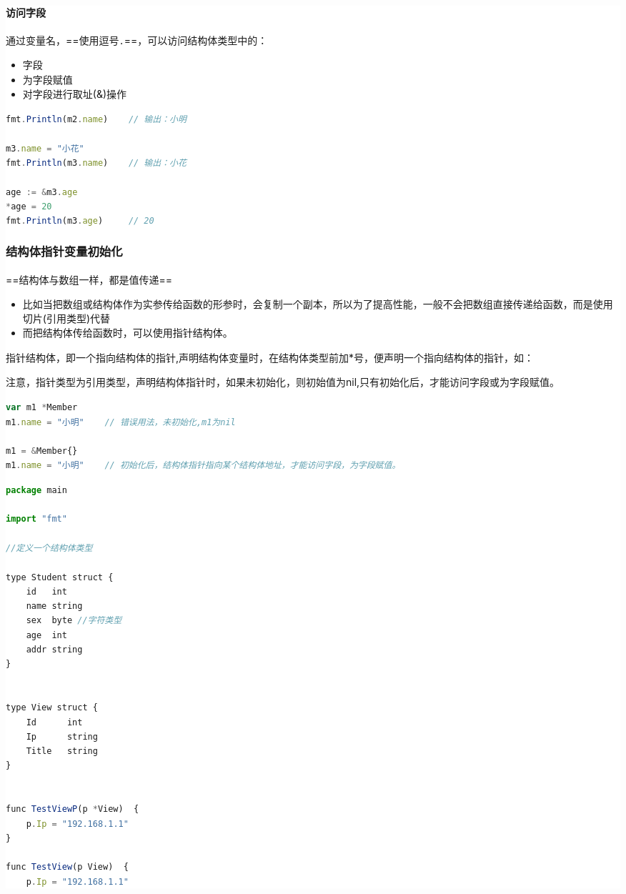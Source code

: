 



#### 访问字段
通过变量名，==使用逗号`.`==，可以访问结构体类型中的：
- 字段
- 为字段赋值
- 对字段进行取址(&)操作


```js
fmt.Println(m2.name)    // 输出：小明

m3.name = "小花"
fmt.Println(m3.name)    // 输出：小花

age := &m3.age
*age = 20
fmt.Println(m3.age)     // 20
```

### 结构体指针变量初始化
==结构体与数组一样，都是值传递==
- 比如当把数组或结构体作为实参传给函数的形参时，会复制一个副本，所以为了提高性能，一般不会把数组直接传递给函数，而是使用切片(引用类型)代替
- 而把结构体传给函数时，可以使用指针结构体。

指针结构体，即一个指向结构体的指针,声明结构体变量时，在结构体类型前加*号，便声明一个指向结构体的指针，如：

注意，指针类型为引用类型，声明结构体指针时，如果未初始化，则初始值为nil,只有初始化后，才能访问字段或为字段赋值。

```js
var m1 *Member
m1.name = "小明"    // 错误用法，未初始化,m1为nil

m1 = &Member{}
m1.name = "小明"    // 初始化后，结构体指针指向某个结构体地址，才能访问字段，为字段赋值。
```

```js
package main 

import "fmt"

//定义一个结构体类型

type Student struct {
	id   int
	name string
	sex  byte //字符类型
	age  int
	addr string
}


type View struct {
	Id 		int
	Ip		string
	Title	string
}


func TestViewP(p *View)  {
	p.Ip = "192.168.1.1"
}

func TestView(p View)  {
	p.Ip = "192.168.1.1"
```
